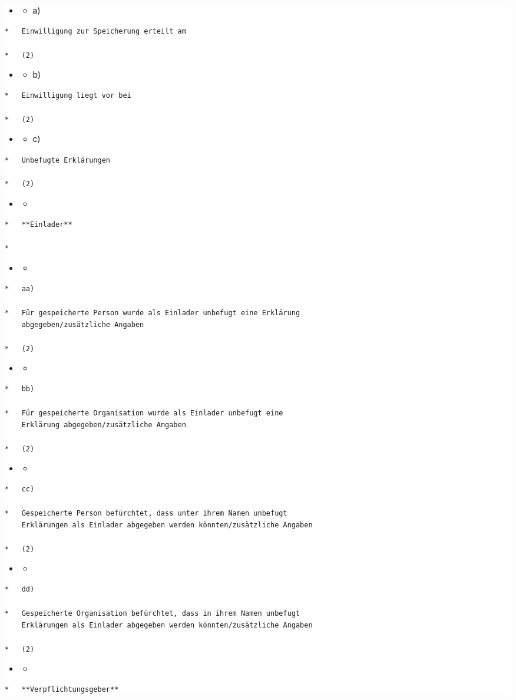 *    *   a)

    *   Einwilligung zur Speicherung erteilt am

    *   (2)


*    *   b)

    *   Einwilligung liegt vor bei

    *   (2)


*    *   c)

    *   Unbefugte Erklärungen

    *   (2)


*    *
    *   **Einlader**

    *

*    *
    *   aa)

    *   Für gespeicherte Person wurde als Einlader unbefugt eine Erklärung
        abgegeben/zusätzliche Angaben

    *   (2)


*    *
    *   bb)

    *   Für gespeicherte Organisation wurde als Einlader unbefugt eine
        Erklärung abgegeben/zusätzliche Angaben

    *   (2)


*    *
    *   cc)

    *   Gespeicherte Person befürchtet, dass unter ihrem Namen unbefugt
        Erklärungen als Einlader abgegeben werden könnten/zusätzliche Angaben

    *   (2)


*    *
    *   dd)

    *   Gespeicherte Organisation befürchtet, dass in ihrem Namen unbefugt
        Erklärungen als Einlader abgegeben werden könnten/zusätzliche Angaben

    *   (2)


*    *
    *   **Verpflichtungsgeber**
